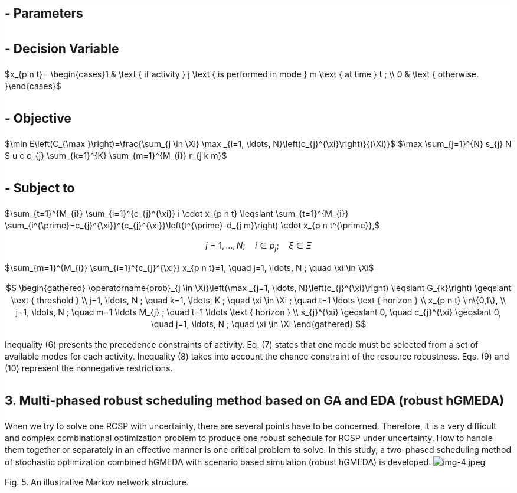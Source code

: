 ## - Parameters

## - Decision Variable

$x_{p n t}= \begin{cases}1 & \text { if activity } j \text { is performed in mode } m \text { at time } t ; \\ 0 & \text { otherwise. }\end{cases}$

## - Objective

$\min E\left(C_{\max }\right)=\frac{\sum_{j \in \Xi} \max _{i=1, \ldots, N}\left(c_{j}^{\xi}\right)}{(\Xi)}$
$\max \sum_{j=1}^{N} s_{j} N S u c c_{j} \sum_{k=1}^{K} \sum_{m=1}^{M_{i}} r_{j k m}$

## - Subject to

$\sum_{t=1}^{M_{i}} \sum_{i=1}^{c_{j}^{\xi}} i \cdot x_{p n t} \leqslant \sum_{t=1}^{M_{i}} \sum_{i^{\prime}=c_{j}^{\xi}}^{c_{j}^{\xi}}\left(t^{\prime}-d_{j m}\right) \cdot x_{p n t^{\prime}},$

$$
j=1, \ldots, N ; \quad i \in p_{j} ; \quad \xi \in \Xi
$$

$\sum_{m=1}^{M_{i}} \sum_{i=1}^{c_{j}^{\xi}} x_{p n t}=1, \quad j=1, \ldots, N ; \quad \xi \in \Xi$

$$
\begin{gathered}
\operatorname{prob}_{j \in \Xi}\left(\max _{j=1, \ldots, N}\left(c_{j}^{\xi}\right) \leqslant G_{k}\right) \geqslant \text { threshold } \\
j=1, \ldots, N ; \quad k=1, \ldots, K ; \quad \xi \in \Xi ; \quad t=1 \ldots \text { horizon } \\
x_{p n t} \in\{0,1\}, \\
j=1, \ldots, N ; \quad m=1 \ldots M_{j} ; \quad t=1 \ldots \text { horizon } \\
s_{j}^{\xi} \geqslant 0, \quad c_{j}^{\xi} \geqslant 0, \quad j=1, \ldots, N ; \quad \xi \in \Xi
\end{gathered}
$$

Inequality (6) presents the precedence constraints of activity. Eq. (7) states that one mode must be selected from a set of available modes for each activity. Inequality (8) takes into account the chance constraint of the resource robustness. Eqs. (9) and (10) represent the nonnegative restrictions.

## 3. Multi-phased robust scheduling method based on GA and EDA (robust hGMEDA)

When we try to solve one RCSP with uncertainty, there are several points have to be concerned. Therefore, it is a very difficult and complex combinational optimization problem to produce one robust schedule for RCSP under uncertainty. How to handle them together or separately in an effective manner is one critical problem to solve. In this study, a two-phased scheduling method of stochastic optimization combined hGMEDA with scenario based simulation (robust hGMEDA) is developed.
![img-4.jpeg](img-4.jpeg)

Fig. 5. An illustrative Markov network structure.
